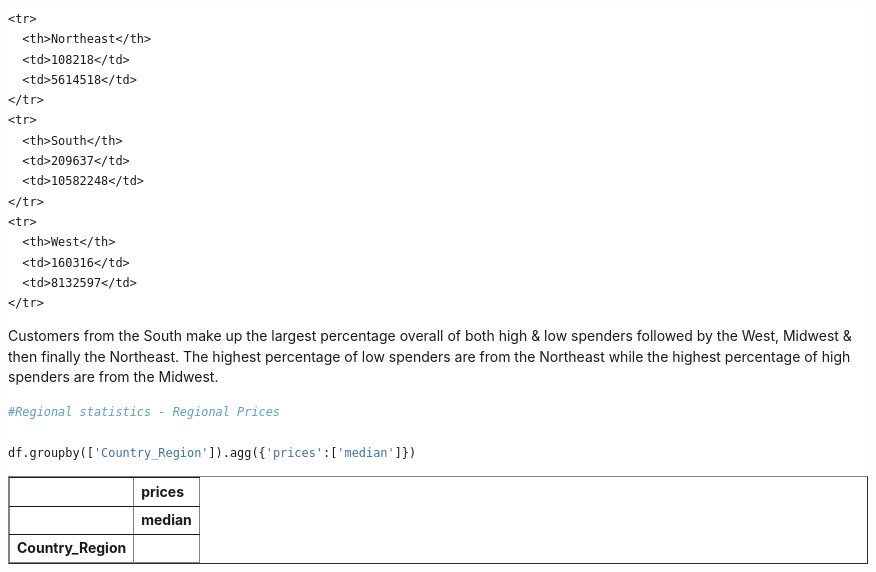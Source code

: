     <tr>
      <th>Northeast</th>
      <td>108218</td>
      <td>5614518</td>
    </tr>
    <tr>
      <th>South</th>
      <td>209637</td>
      <td>10582248</td>
    </tr>
    <tr>
      <th>West</th>
      <td>160316</td>
      <td>8132597</td>
    </tr>
  </tbody>
</table>
</div>



Customers from the South make up the largest percentage overall of both high & low spenders followed by the West, Midwest & then finally the Northeast. The highest percentage of low spenders are from the Northeast while the highest percentage of high spenders are from the Midwest.


```python
#Regional statistics - Regional Prices

df.groupby(['Country_Region']).agg({'prices':['median']})
```




<div>
<style scoped>
    .dataframe tbody tr th:only-of-type {
        vertical-align: middle;
    }

    .dataframe tbody tr th {
        vertical-align: top;
    }

    .dataframe thead tr th {
        text-align: left;
    }

    .dataframe thead tr:last-of-type th {
        text-align: right;
    }
</style>
<table border="1" class="dataframe">
  <thead>
    <tr>
      <th></th>
      <th>prices</th>
    </tr>
    <tr>
      <th></th>
      <th>median</th>
    </tr>
    <tr>
      <th>Country_Region</th>
      <th></th>
    </tr>
  </thead>
  <tbody>